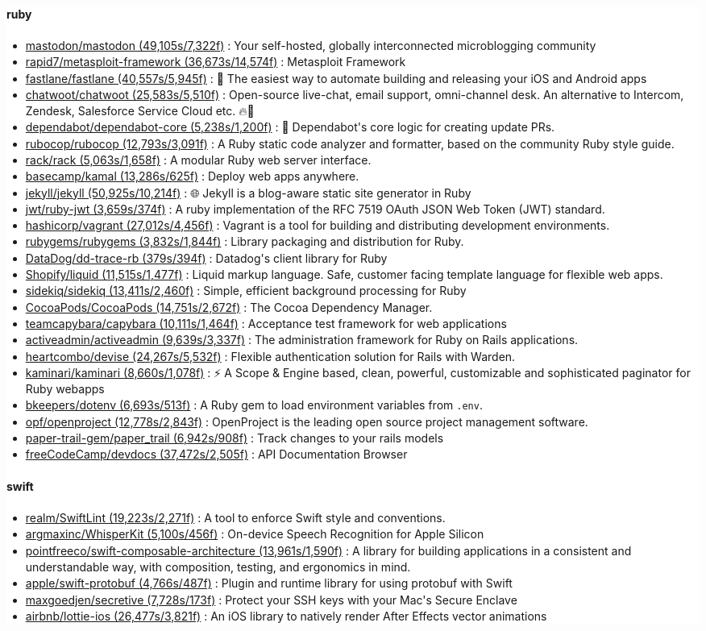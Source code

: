 #### ruby
* [mastodon/mastodon (49,105s/7,322f)](https://github.com/mastodon/mastodon) : Your self-hosted, globally interconnected microblogging community
* [rapid7/metasploit-framework (36,673s/14,574f)](https://github.com/rapid7/metasploit-framework) : Metasploit Framework
* [fastlane/fastlane (40,557s/5,945f)](https://github.com/fastlane/fastlane) : 🚀 The easiest way to automate building and releasing your iOS and Android apps
* [chatwoot/chatwoot (25,583s/5,510f)](https://github.com/chatwoot/chatwoot) : Open-source live-chat, email support, omni-channel desk. An alternative to Intercom, Zendesk, Salesforce Service Cloud etc. 🔥💬
* [dependabot/dependabot-core (5,238s/1,200f)](https://github.com/dependabot/dependabot-core) : 🤖 Dependabot's core logic for creating update PRs.
* [rubocop/rubocop (12,793s/3,091f)](https://github.com/rubocop/rubocop) : A Ruby static code analyzer and formatter, based on the community Ruby style guide.
* [rack/rack (5,063s/1,658f)](https://github.com/rack/rack) : A modular Ruby web server interface.
* [basecamp/kamal (13,286s/625f)](https://github.com/basecamp/kamal) : Deploy web apps anywhere.
* [jekyll/jekyll (50,925s/10,214f)](https://github.com/jekyll/jekyll) : 🌐 Jekyll is a blog-aware static site generator in Ruby
* [jwt/ruby-jwt (3,659s/374f)](https://github.com/jwt/ruby-jwt) : A ruby implementation of the RFC 7519 OAuth JSON Web Token (JWT) standard.
* [hashicorp/vagrant (27,012s/4,456f)](https://github.com/hashicorp/vagrant) : Vagrant is a tool for building and distributing development environments.
* [rubygems/rubygems (3,832s/1,844f)](https://github.com/rubygems/rubygems) : Library packaging and distribution for Ruby.
* [DataDog/dd-trace-rb (379s/394f)](https://github.com/DataDog/dd-trace-rb) : Datadog's client library for Ruby
* [Shopify/liquid (11,515s/1,477f)](https://github.com/Shopify/liquid) : Liquid markup language. Safe, customer facing template language for flexible web apps.
* [sidekiq/sidekiq (13,411s/2,460f)](https://github.com/sidekiq/sidekiq) : Simple, efficient background processing for Ruby
* [CocoaPods/CocoaPods (14,751s/2,672f)](https://github.com/CocoaPods/CocoaPods) : The Cocoa Dependency Manager.
* [teamcapybara/capybara (10,111s/1,464f)](https://github.com/teamcapybara/capybara) : Acceptance test framework for web applications
* [activeadmin/activeadmin (9,639s/3,337f)](https://github.com/activeadmin/activeadmin) : The administration framework for Ruby on Rails applications.
* [heartcombo/devise (24,267s/5,532f)](https://github.com/heartcombo/devise) : Flexible authentication solution for Rails with Warden.
* [kaminari/kaminari (8,660s/1,078f)](https://github.com/kaminari/kaminari) : ⚡ A Scope & Engine based, clean, powerful, customizable and sophisticated paginator for Ruby webapps
* [bkeepers/dotenv (6,693s/513f)](https://github.com/bkeepers/dotenv) : A Ruby gem to load environment variables from `.env`.
* [opf/openproject (12,778s/2,843f)](https://github.com/opf/openproject) : OpenProject is the leading open source project management software.
* [paper-trail-gem/paper_trail (6,942s/908f)](https://github.com/paper-trail-gem/paper_trail) : Track changes to your rails models
* [freeCodeCamp/devdocs (37,472s/2,505f)](https://github.com/freeCodeCamp/devdocs) : API Documentation Browser

#### swift
* [realm/SwiftLint (19,223s/2,271f)](https://github.com/realm/SwiftLint) : A tool to enforce Swift style and conventions.
* [argmaxinc/WhisperKit (5,100s/456f)](https://github.com/argmaxinc/WhisperKit) : On-device Speech Recognition for Apple Silicon
* [pointfreeco/swift-composable-architecture (13,961s/1,590f)](https://github.com/pointfreeco/swift-composable-architecture) : A library for building applications in a consistent and understandable way, with composition, testing, and ergonomics in mind.
* [apple/swift-protobuf (4,766s/487f)](https://github.com/apple/swift-protobuf) : Plugin and runtime library for using protobuf with Swift
* [maxgoedjen/secretive (7,728s/173f)](https://github.com/maxgoedjen/secretive) : Protect your SSH keys with your Mac's Secure Enclave
* [airbnb/lottie-ios (26,477s/3,821f)](https://github.com/airbnb/lottie-ios) : An iOS library to natively render After Effects vector animations